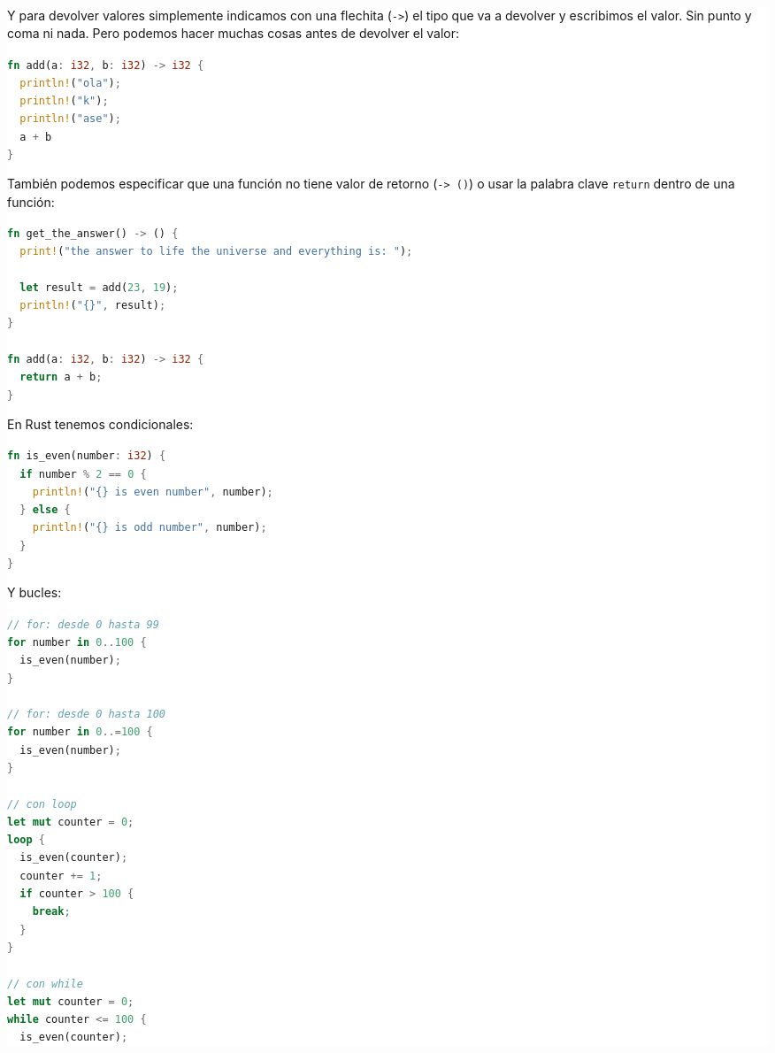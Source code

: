 Y para devolver valores simplemente indicamos con una flechita (`->`) el tipo que va a devolver y escribimos el valor. Sin punto y coma ni nada. Pero podemos hacer muchas cosas antes de devolver el valor:

```rust
fn add(a: i32, b: i32) -> i32 {
  println!("ola");
  println!("k");
  println!("ase");
  a + b
}
```

También podemos especificar que una función no tiene valor de retorno (`-> ()`) o usar la palabra clave `return` dentro de una función:

```rust
fn get_the_answer() -> () {
  print!("the answer to life the universe and everything is: ");

  let result = add(23, 19);
  println!("{}", result);
}

fn add(a: i32, b: i32) -> i32 {
  return a + b;
}
```

<a id="conditions"></a>En Rust tenemos condicionales:

```rust
fn is_even(number: i32) {
  if number % 2 == 0 {
    println!("{} is even number", number);
  } else {
    println!("{} is odd number", number);
  }
}
```

<a id="loops"></a>Y bucles:

```rust
// for: desde 0 hasta 99
for number in 0..100 {
  is_even(number);
}

// for: desde 0 hasta 100
for number in 0..=100 {
  is_even(number);
}

// con loop
let mut counter = 0;
loop {
  is_even(counter);
  counter += 1;
  if counter > 100 {
    break;
  }
}

// con while
let mut counter = 0;
while counter <= 100 {
  is_even(counter);
```